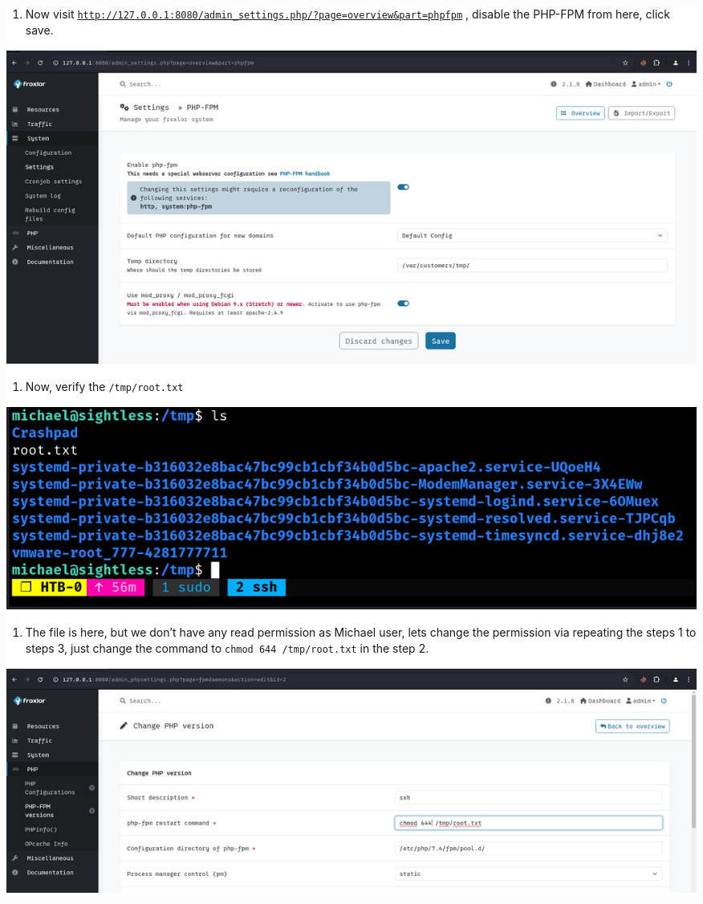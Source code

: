 1. Now visit [`http://127.0.0.1:8080/admin_settings.php/?page=overview&part=phpfpm`](http://127.0.0.1:8080/admin_settings.php/?page=overview&part=phpfpm) , disable the PHP-FPM from here, click save.

![image.png](/assets/img/sightless/image%2025.png)

1. Now, verify the `/tmp/root.txt`  

![image.png](/assets/img/sightless/image%2026.png)

1. The file is here, but we don’t have any read permission as Michael user, lets change the permission via repeating the steps 1 to steps 3, just change the command to `chmod 644 /tmp/root.txt`  in the step 2.

![image.png](/assets/img/sightless/image%2027.png)
